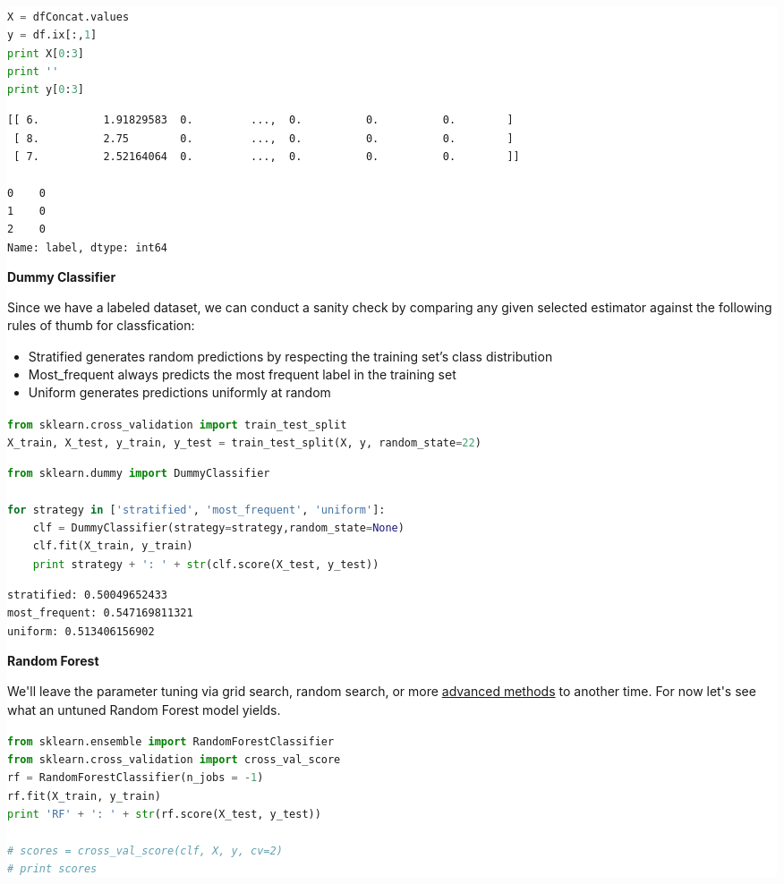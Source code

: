 


```python
X = dfConcat.values
y = df.ix[:,1]
print X[0:3]
print ''
print y[0:3]
```

    [[ 6.          1.91829583  0.         ...,  0.          0.          0.        ]
     [ 8.          2.75        0.         ...,  0.          0.          0.        ]
     [ 7.          2.52164064  0.         ...,  0.          0.          0.        ]]
    
    0    0
    1    0
    2    0
    Name: label, dtype: int64


**Dummy Classifier**

Since we have a labeled dataset, we can conduct a sanity check by comparing any given selected estimator against the following rules of thumb for classfication:

- Stratified generates random predictions by respecting the training set’s class distribution
- Most_frequent always predicts the most frequent label in the training set
- Uniform generates predictions uniformly at random


```python
from sklearn.cross_validation import train_test_split 
X_train, X_test, y_train, y_test = train_test_split(X, y, random_state=22)
```


```python
from sklearn.dummy import DummyClassifier

for strategy in ['stratified', 'most_frequent', 'uniform']:
    clf = DummyClassifier(strategy=strategy,random_state=None)
    clf.fit(X_train, y_train)
    print strategy + ': ' + str(clf.score(X_test, y_test))
```

    stratified: 0.50049652433
    most_frequent: 0.547169811321
    uniform: 0.513406156902


**Random Forest**

We'll leave the parameter tuning via grid search, random search, or more <a href ="http://www.johnmyleswhite.com/notebook/2012/07/21/automatic-hyperparameter-tuning-methods/">advanced methods</a> to another time. For now let's see what an untuned Random Forest model yields.


```python
from sklearn.ensemble import RandomForestClassifier
from sklearn.cross_validation import cross_val_score
rf = RandomForestClassifier(n_jobs = -1)
rf.fit(X_train, y_train)
print 'RF' + ': ' + str(rf.score(X_test, y_test))
    
# scores = cross_val_score(clf, X, y, cv=2)
# print scores
```
